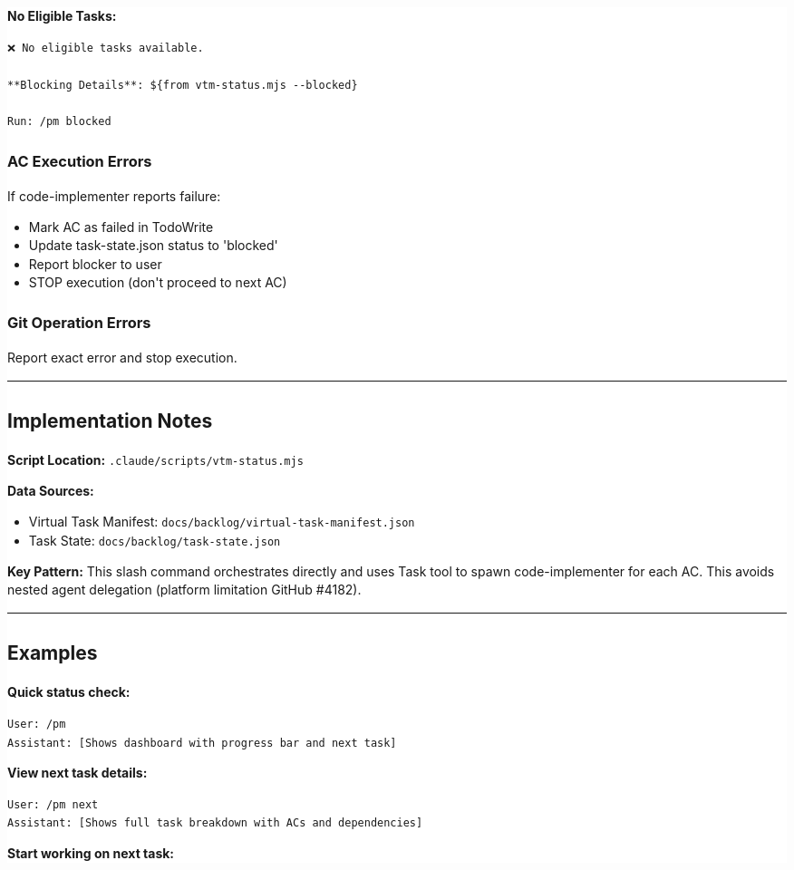 **No Eligible Tasks:**

```markdown
❌ No eligible tasks available.

**Blocking Details**: ${from vtm-status.mjs --blocked}

Run: /pm blocked
```

### AC Execution Errors

If code-implementer reports failure:

- Mark AC as failed in TodoWrite
- Update task-state.json status to 'blocked'
- Report blocker to user
- STOP execution (don't proceed to next AC)

### Git Operation Errors

Report exact error and stop execution.

---

## Implementation Notes

**Script Location:** `.claude/scripts/vtm-status.mjs`

**Data Sources:**

- Virtual Task Manifest: `docs/backlog/virtual-task-manifest.json`
- Task State: `docs/backlog/task-state.json`

**Key Pattern:** This slash command orchestrates directly and uses Task tool to spawn code-implementer for each AC. This avoids nested agent delegation (platform limitation GitHub #4182).

---

## Examples

**Quick status check:**

```
User: /pm
Assistant: [Shows dashboard with progress bar and next task]
```

**View next task details:**

```
User: /pm next
Assistant: [Shows full task breakdown with ACs and dependencies]
```

**Start working on next task:**
